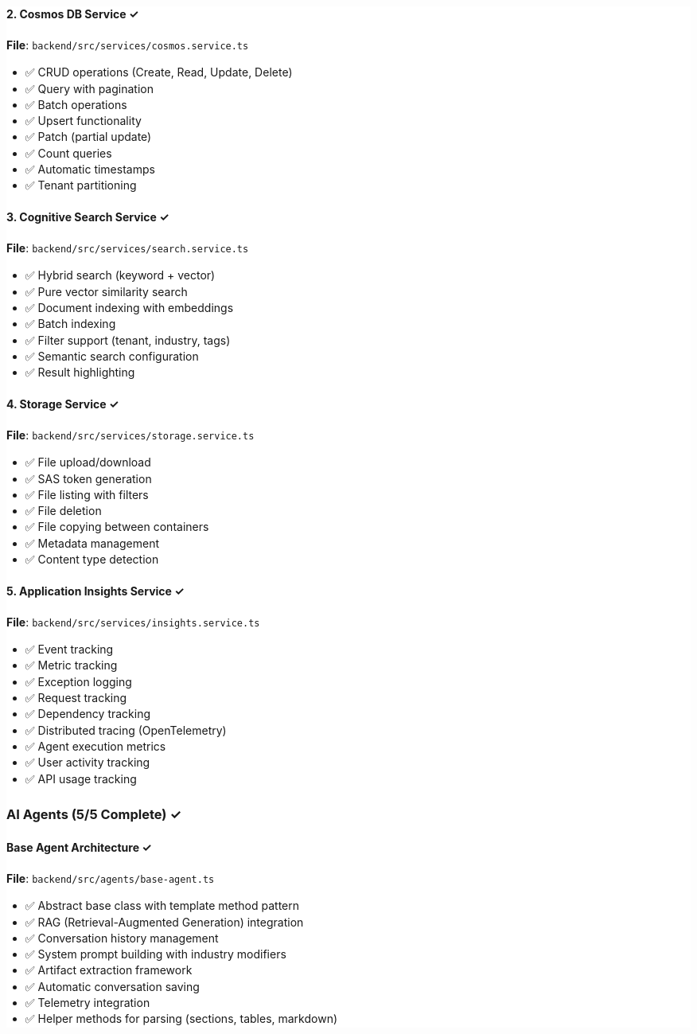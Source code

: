 #### 2. Cosmos DB Service ✓
**File**: `backend/src/services/cosmos.service.ts`
- ✅ CRUD operations (Create, Read, Update, Delete)
- ✅ Query with pagination
- ✅ Batch operations
- ✅ Upsert functionality
- ✅ Patch (partial update)
- ✅ Count queries
- ✅ Automatic timestamps
- ✅ Tenant partitioning

#### 3. Cognitive Search Service ✓
**File**: `backend/src/services/search.service.ts`
- ✅ Hybrid search (keyword + vector)
- ✅ Pure vector similarity search
- ✅ Document indexing with embeddings
- ✅ Batch indexing
- ✅ Filter support (tenant, industry, tags)
- ✅ Semantic search configuration
- ✅ Result highlighting

#### 4. Storage Service ✓
**File**: `backend/src/services/storage.service.ts`
- ✅ File upload/download
- ✅ SAS token generation
- ✅ File listing with filters
- ✅ File deletion
- ✅ File copying between containers
- ✅ Metadata management
- ✅ Content type detection

#### 5. Application Insights Service ✓
**File**: `backend/src/services/insights.service.ts`
- ✅ Event tracking
- ✅ Metric tracking
- ✅ Exception logging
- ✅ Request tracking
- ✅ Dependency tracking
- ✅ Distributed tracing (OpenTelemetry)
- ✅ Agent execution metrics
- ✅ User activity tracking
- ✅ API usage tracking

### AI Agents (5/5 Complete) ✓

#### Base Agent Architecture ✓
**File**: `backend/src/agents/base-agent.ts`
- ✅ Abstract base class with template method pattern
- ✅ RAG (Retrieval-Augmented Generation) integration
- ✅ Conversation history management
- ✅ System prompt building with industry modifiers
- ✅ Artifact extraction framework
- ✅ Automatic conversation saving
- ✅ Telemetry integration
- ✅ Helper methods for parsing (sections, tables, markdown)
